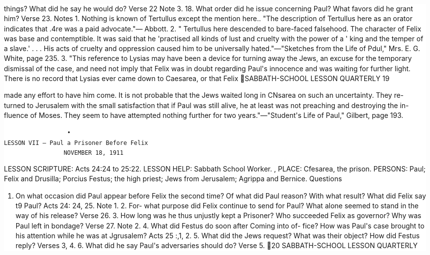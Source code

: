 things? What did he say he would do? Verse 22
Note 3.
    18. What order did he issue concerning Paul?
What favors did he grant him? Verse 23.
                             Notes
    1. Nothing is known of Tertullus except the mention here..
 "The description of Tertullus here as an orator indicates that
.4re was a paid advocate."— Abbott.
    2. " Tertullus here descended to bare-faced falsehood. The
 character of Felix was base and contemptible. It was said that
 he 'practised all kinds of lust and cruelty with the power of a '
 king and the temper of a slave.' . . . His acts of cruelty and
 oppression caused him to be universally hated."—"Sketches from
the Life of Pdul," Mrs. E. G. White, page 235.
    3. "This reference to Lysias may have been a device for
turning away the Jews, an excuse for the temporary dismissal
of the case, and need not imply that Felix was in doubt regarding
Paul's innocence and was waiting for further light. There is no
record that Lysias ever came down to Caesarea, or that Felix
           SABBATH-SCHOOL LESSON QUARTERLY                    19

made any effort to have him come. It is not probable that the
Jews waited long in CNsarea on such an uncertainty. They re-
turned to Jerusalem with the small satisfaction that if Paul was
still alive, he at least was not preaching and destroying the in-
fluence of Moses. They seem to have attempted nothing further
for two years."—"Student's Life of Paul," Gilbert, page 193.

                      •
    LESSON VII — Paul a Prisoner Before Felix
                     NOVEMBER 18, 1911
   LESSON SCRIPTURE: Acts 24:24 to 25:22.
   LESSON HELP: Sabbath School Worker.
 , PLACE: Cfesarea, the prison.
   PERSONS: Paul; Felix and Drusilla; Porcius Festus; the
high priest; Jews from Jerusalem; Agrippa and Bernice.
                       Questions
   1. On what occasion did Paul appear before Felix
the second time? Of what did Paul reason? With
what result? What did Felix say t9 Paul? Acts
24: 24, 25. Note 1.
    2. For- what purpose did Felix continue to send for
Paul? What alone seemed to stand in the way of his
release? Verse 26.
    3. How long was he thus unjustly kept a Prisoner?
Who succeeded Felix as governor? Why was Paul
left in bondage? Verse 27. Note 2.
    4. What did Festus do soon after Coming into of-
fice? How was Paul's case brought to his attention
while he was at Jgrusalem? Acts 25 :,1, 2.
    5. What did the Jews request? What was their
object? How did Festus reply? Verses 3, 4.
    6. What did he say Paul's adversaries should do?
Verse 5.
20          SABBATH-SCHOOL LESSON QUARTERLY
